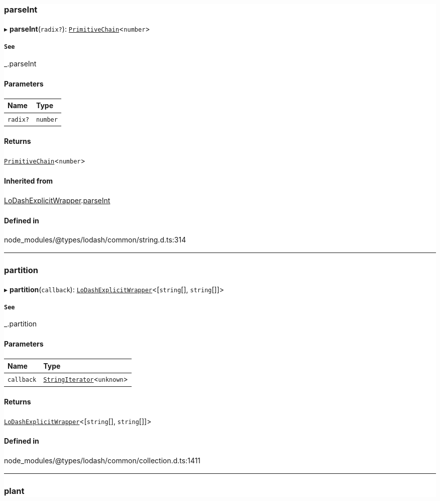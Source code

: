 ### parseInt

▸ **parseInt**(`radix?`): [`PrimitiveChain`](lodash.PrimitiveChain.md)<`number`\>

**`See`**

\_.parseInt

#### Parameters

| Name     | Type     |
| :------- | :------- |
| `radix?` | `number` |

#### Returns

[`PrimitiveChain`](lodash.PrimitiveChain.md)<`number`\>

#### Inherited from

[LoDashExplicitWrapper](lodash.LoDashExplicitWrapper.md).[parseInt](lodash.LoDashExplicitWrapper.md#parseint)

#### Defined in

node_modules/@types/lodash/common/string.d.ts:314

---

### partition

▸ **partition**(`callback`): [`LoDashExplicitWrapper`](lodash.LoDashExplicitWrapper.md)<[`string`[],
`string`[]]\>

**`See`**

\_.partition

#### Parameters

| Name       | Type                                                                |
| :--------- | :------------------------------------------------------------------ |
| `callback` | [`StringIterator`](../modules/lodash.md#stringiterator)<`unknown`\> |

#### Returns

[`LoDashExplicitWrapper`](lodash.LoDashExplicitWrapper.md)<[`string`[], `string`[]]\>

#### Defined in

node_modules/@types/lodash/common/collection.d.ts:1411

---

### plant
